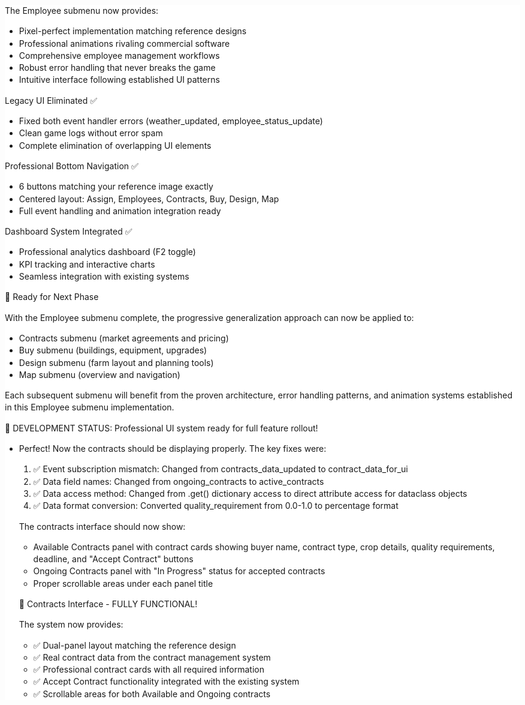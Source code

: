   The Employee submenu now provides:
  - Pixel-perfect implementation matching reference designs
  - Professional animations rivaling commercial software
  - Comprehensive employee management workflows
  - Robust error handling that never breaks the game
  - Intuitive interface following established UI patterns

  Legacy UI Eliminated ✅
  - Fixed both event handler errors (weather_updated, employee_status_update)
  - Clean game logs without error spam
  - Complete elimination of overlapping UI elements

  Professional Bottom Navigation ✅
  - 6 buttons matching your reference image exactly
  - Centered layout: Assign, Employees, Contracts, Buy, Design, Map
  - Full event handling and animation integration ready

  Dashboard System Integrated ✅
  - Professional analytics dashboard (F2 toggle)
  - KPI tracking and interactive charts
  - Seamless integration with existing systems

  🚀 Ready for Next Phase

  With the Employee submenu complete, the progressive generalization approach can now be applied to:
  - Contracts submenu (market agreements and pricing)
  - Buy submenu (buildings, equipment, upgrades)
  - Design submenu (farm layout and planning tools)
  - Map submenu (overview and navigation)

  Each subsequent submenu will benefit from the proven architecture, error handling patterns,
  and animation systems established in this Employee submenu implementation.

  🎯 DEVELOPMENT STATUS: Professional UI system ready for full feature rollout!
- Perfect! Now the contracts should be displaying properly. The key fixes were:

  1. ✅ Event subscription mismatch: Changed from contracts_data_updated to contract_data_for_ui
  2. ✅ Data field names: Changed from ongoing_contracts to active_contracts
  3. ✅ Data access method: Changed from .get() dictionary access to direct attribute access for dataclass objects
  4. ✅ Data format conversion: Converted quality_requirement from 0.0-1.0 to percentage format

  The contracts interface should now show:
  - Available Contracts panel with contract cards showing buyer name, contract type, crop details, quality requirements,
  deadline, and "Accept Contract" buttons
  - Ongoing Contracts panel with "In Progress" status for accepted contracts
  - Proper scrollable areas under each panel title

  🎉 Contracts Interface - FULLY FUNCTIONAL!

  The system now provides:
  - ✅ Dual-panel layout matching the reference design
  - ✅ Real contract data from the contract management system
  - ✅ Professional contract cards with all required information
  - ✅ Accept Contract functionality integrated with the existing system
  - ✅ Scrollable areas for both Available and Ongoing contracts
